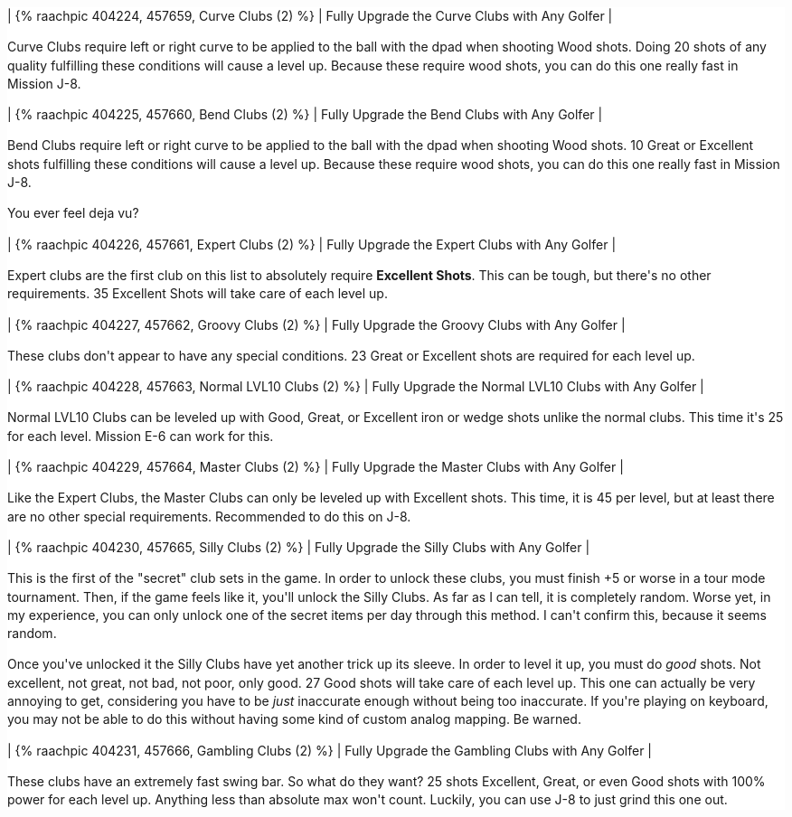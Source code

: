 | {% raachpic 404224, 457659, Curve Clubs (2) %} | Fully Upgrade the Curve Clubs with Any Golfer |

Curve Clubs require left or right curve to be applied to the ball with the dpad when shooting Wood shots.  Doing 20 shots of any quality fulfilling these conditions will cause a level up.  Because these require wood shots, you can do this one really fast in Mission J-8.

| {% raachpic 404225, 457660, Bend Clubs (2) %} | Fully Upgrade the Bend Clubs with Any Golfer |

Bend Clubs require left or right curve to be applied to the ball with the dpad when shooting Wood shots.  10 Great or Excellent shots fulfilling these conditions will cause a level up.  Because these require wood shots, you can do this one really fast in Mission J-8.

You ever feel deja vu?

| {% raachpic 404226, 457661, Expert Clubs (2) %} | Fully Upgrade the Expert Clubs with Any Golfer |

Expert clubs are the first club on this list to absolutely require **Excellent Shots**.  This can be tough, but there's no other requirements.  35 Excellent Shots will take care of each level up.

| {% raachpic 404227, 457662, Groovy Clubs (2) %} | Fully Upgrade the Groovy Clubs with Any Golfer |

These clubs don't appear to have any special conditions.  23 Great or Excellent shots are required for each level up.

| {% raachpic 404228, 457663, Normal LVL10 Clubs (2) %} | Fully Upgrade the Normal LVL10 Clubs with Any Golfer |

Normal LVL10 Clubs can be leveled up with Good, Great, or Excellent iron or wedge shots unlike the normal clubs.  This time it's 25 for each level.  Mission E-6 can work for this.

| {% raachpic 404229, 457664, Master Clubs (2) %} | Fully Upgrade the Master Clubs with Any Golfer |

Like the Expert Clubs, the Master Clubs can only be leveled up with Excellent shots.  This time, it is 45 per level, but at least there are no other special requirements.  Recommended to do this on J-8.

| {% raachpic 404230, 457665, Silly Clubs (2) %} | Fully Upgrade the Silly Clubs with Any Golfer |

This is the first of the "secret" club sets in the game.  In order to unlock these clubs, you must finish +5 or worse in a tour mode tournament.  Then, if the game feels like it, you'll unlock the Silly Clubs.  As far as I can tell, it is completely random.  Worse yet, in my experience, you can only unlock one of the secret items per day through this method.  I can't confirm this, because it seems random.

Once you've unlocked it the Silly Clubs have yet another trick up its sleeve.  In order to level it up, you must do *good* shots.  Not excellent, not great, not bad, not poor, only good.  27 Good shots will take care of each level up.  This one can actually be very annoying to get, considering you have to be *just* inaccurate enough without being too inaccurate.  If you're playing on keyboard, you may not be able to do this without having some kind of custom analog mapping.  Be warned.

| {% raachpic 404231, 457666, Gambling Clubs (2) %} | Fully Upgrade the Gambling Clubs with Any Golfer |

These clubs have an extremely fast swing bar.  So what do they want?  25 shots Excellent, Great, or even Good shots with 100% power for each level up.  Anything less than absolute max won't count.  Luckily, you can use J-8 to just grind this one out.
